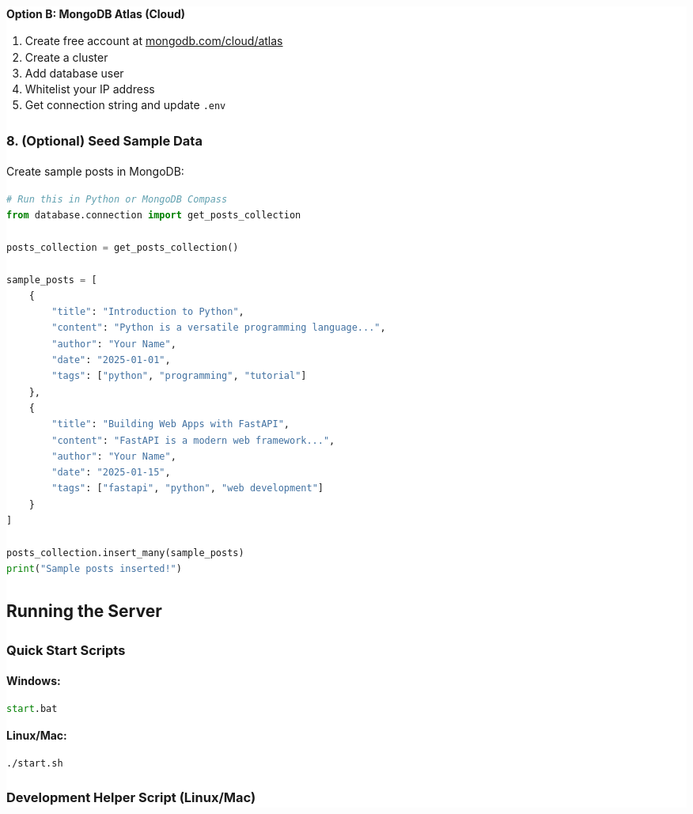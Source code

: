 **Option B: MongoDB Atlas (Cloud)**
1. Create free account at [mongodb.com/cloud/atlas](https://www.mongodb.com/cloud/atlas)
2. Create a cluster
3. Add database user
4. Whitelist your IP address
5. Get connection string and update `.env`

### 8. (Optional) Seed Sample Data

Create sample posts in MongoDB:

```python
# Run this in Python or MongoDB Compass
from database.connection import get_posts_collection

posts_collection = get_posts_collection()

sample_posts = [
    {
        "title": "Introduction to Python",
        "content": "Python is a versatile programming language...",
        "author": "Your Name",
        "date": "2025-01-01",
        "tags": ["python", "programming", "tutorial"]
    },
    {
        "title": "Building Web Apps with FastAPI",
        "content": "FastAPI is a modern web framework...",
        "author": "Your Name",
        "date": "2025-01-15",
        "tags": ["fastapi", "python", "web development"]
    }
]

posts_collection.insert_many(sample_posts)
print("Sample posts inserted!")
```

## Running the Server

### Quick Start Scripts

**Windows:**
```cmd
start.bat
```

**Linux/Mac:**
```bash
./start.sh
```

### Development Helper Script (Linux/Mac)
